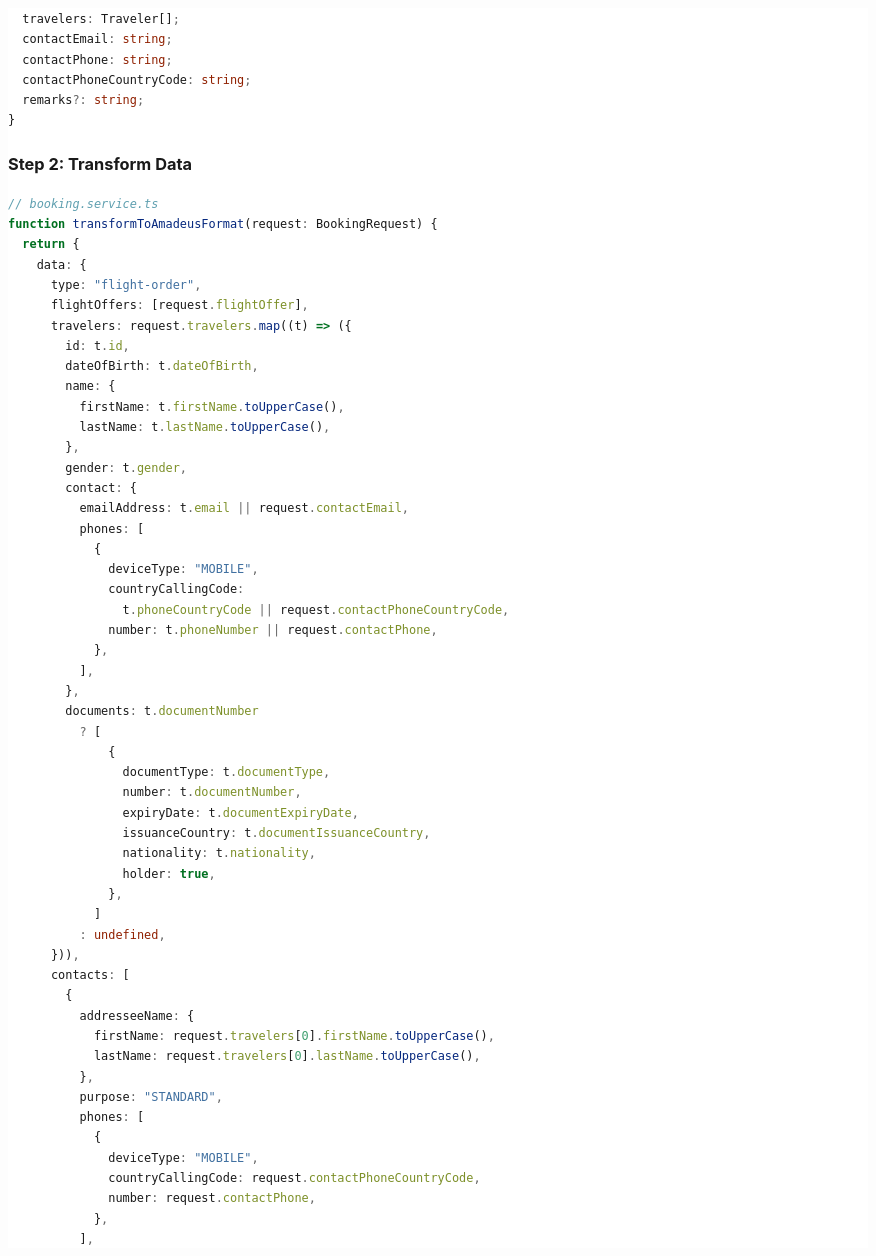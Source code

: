 ```typescript
  travelers: Traveler[];
  contactEmail: string;
  contactPhone: string;
  contactPhoneCountryCode: string;
  remarks?: string;
}
```

### Step 2: Transform Data

```typescript
// booking.service.ts
function transformToAmadeusFormat(request: BookingRequest) {
  return {
    data: {
      type: "flight-order",
      flightOffers: [request.flightOffer],
      travelers: request.travelers.map((t) => ({
        id: t.id,
        dateOfBirth: t.dateOfBirth,
        name: {
          firstName: t.firstName.toUpperCase(),
          lastName: t.lastName.toUpperCase(),
        },
        gender: t.gender,
        contact: {
          emailAddress: t.email || request.contactEmail,
          phones: [
            {
              deviceType: "MOBILE",
              countryCallingCode:
                t.phoneCountryCode || request.contactPhoneCountryCode,
              number: t.phoneNumber || request.contactPhone,
            },
          ],
        },
        documents: t.documentNumber
          ? [
              {
                documentType: t.documentType,
                number: t.documentNumber,
                expiryDate: t.documentExpiryDate,
                issuanceCountry: t.documentIssuanceCountry,
                nationality: t.nationality,
                holder: true,
              },
            ]
          : undefined,
      })),
      contacts: [
        {
          addresseeName: {
            firstName: request.travelers[0].firstName.toUpperCase(),
            lastName: request.travelers[0].lastName.toUpperCase(),
          },
          purpose: "STANDARD",
          phones: [
            {
              deviceType: "MOBILE",
              countryCallingCode: request.contactPhoneCountryCode,
              number: request.contactPhone,
            },
          ],
```